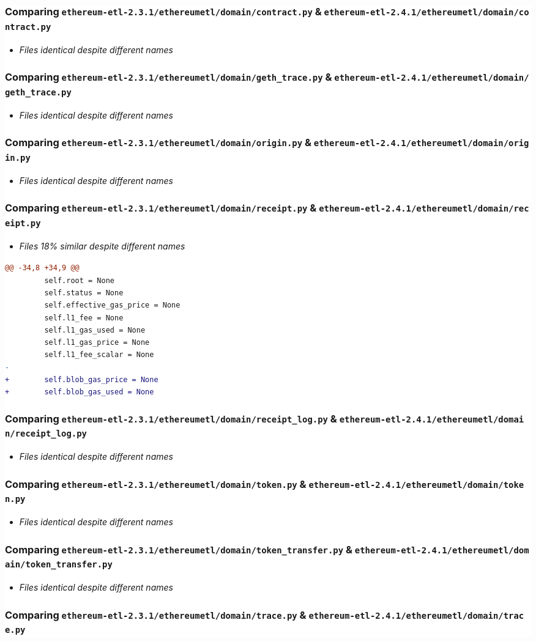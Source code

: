 ### Comparing `ethereum-etl-2.3.1/ethereumetl/domain/contract.py` & `ethereum-etl-2.4.1/ethereumetl/domain/contract.py`

 * *Files identical despite different names*

### Comparing `ethereum-etl-2.3.1/ethereumetl/domain/geth_trace.py` & `ethereum-etl-2.4.1/ethereumetl/domain/geth_trace.py`

 * *Files identical despite different names*

### Comparing `ethereum-etl-2.3.1/ethereumetl/domain/origin.py` & `ethereum-etl-2.4.1/ethereumetl/domain/origin.py`

 * *Files identical despite different names*

### Comparing `ethereum-etl-2.3.1/ethereumetl/domain/receipt.py` & `ethereum-etl-2.4.1/ethereumetl/domain/receipt.py`

 * *Files 18% similar despite different names*

```diff
@@ -34,8 +34,9 @@
         self.root = None
         self.status = None
         self.effective_gas_price = None
         self.l1_fee = None
         self.l1_gas_used = None
         self.l1_gas_price = None
         self.l1_fee_scalar = None
-        
+        self.blob_gas_price = None
+        self.blob_gas_used = None
```

### Comparing `ethereum-etl-2.3.1/ethereumetl/domain/receipt_log.py` & `ethereum-etl-2.4.1/ethereumetl/domain/receipt_log.py`

 * *Files identical despite different names*

### Comparing `ethereum-etl-2.3.1/ethereumetl/domain/token.py` & `ethereum-etl-2.4.1/ethereumetl/domain/token.py`

 * *Files identical despite different names*

### Comparing `ethereum-etl-2.3.1/ethereumetl/domain/token_transfer.py` & `ethereum-etl-2.4.1/ethereumetl/domain/token_transfer.py`

 * *Files identical despite different names*

### Comparing `ethereum-etl-2.3.1/ethereumetl/domain/trace.py` & `ethereum-etl-2.4.1/ethereumetl/domain/trace.py`
